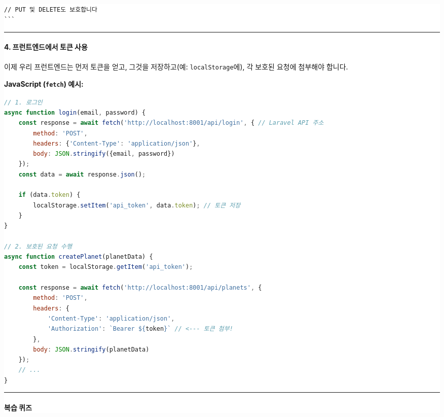     // PUT 및 DELETE도 보호합니다
    ```

---

#### **4. 프런트엔드에서 토큰 사용**

이제 우리 프런트엔드는 먼저 토큰을 얻고, 그것을 저장하고(예: `localStorage`에), 각 보호된 요청에 첨부해야 합니다.

**JavaScript (`fetch`) 예시:**
```javascript
// 1. 로그인
async function login(email, password) {
    const response = await fetch('http://localhost:8001/api/login', { // Laravel API 주소
        method: 'POST',
        headers: {'Content-Type': 'application/json'},
        body: JSON.stringify({email, password})
    });
    const data = await response.json();

    if (data.token) {
        localStorage.setItem('api_token', data.token); // 토큰 저장
    }
}

// 2. 보호된 요청 수행
async function createPlanet(planetData) {
    const token = localStorage.getItem('api_token');

    const response = await fetch('http://localhost:8001/api/planets', {
        method: 'POST',
        headers: {
            'Content-Type': 'application/json',
            'Authorization': `Bearer ${token}` // <--- 토큰 첨부!
        },
        body: JSON.stringify(planetData)
    });
    // ...
}
```

---

#### **복습 퀴즈**


<style>
    #quiz-container {
        border-radius: 8px;
        padding: 20px;
        margin-top: 20px;
        box-shadow: 0 2px 4px rgba(0,0,0,0.1);
    }
    .question {
        margin-bottom: 15px;
    }
    .question p {
        font-weight: bold;
        margin-bottom: 10px;
    }
    #quiz-container label {
        display: block;
        margin-bottom: 5px;
        cursor: pointer;
        padding: 5px;
        border-radius: 4px;